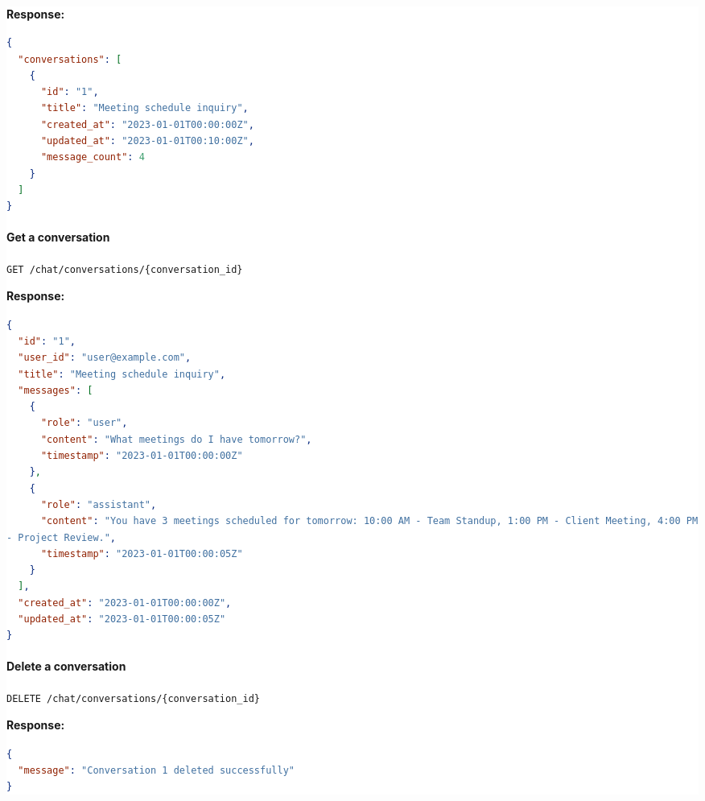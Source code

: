 **Response:**

```json
{
  "conversations": [
    {
      "id": "1",
      "title": "Meeting schedule inquiry",
      "created_at": "2023-01-01T00:00:00Z",
      "updated_at": "2023-01-01T00:10:00Z",
      "message_count": 4
    }
  ]
}
```

#### Get a conversation

```
GET /chat/conversations/{conversation_id}
```

**Response:**

```json
{
  "id": "1",
  "user_id": "user@example.com",
  "title": "Meeting schedule inquiry",
  "messages": [
    {
      "role": "user",
      "content": "What meetings do I have tomorrow?",
      "timestamp": "2023-01-01T00:00:00Z"
    },
    {
      "role": "assistant",
      "content": "You have 3 meetings scheduled for tomorrow: 10:00 AM - Team Standup, 1:00 PM - Client Meeting, 4:00 PM - Project Review.",
      "timestamp": "2023-01-01T00:00:05Z"
    }
  ],
  "created_at": "2023-01-01T00:00:00Z",
  "updated_at": "2023-01-01T00:00:05Z"
}
```

#### Delete a conversation

```
DELETE /chat/conversations/{conversation_id}
```

**Response:**

```json
{
  "message": "Conversation 1 deleted successfully"
}
```
